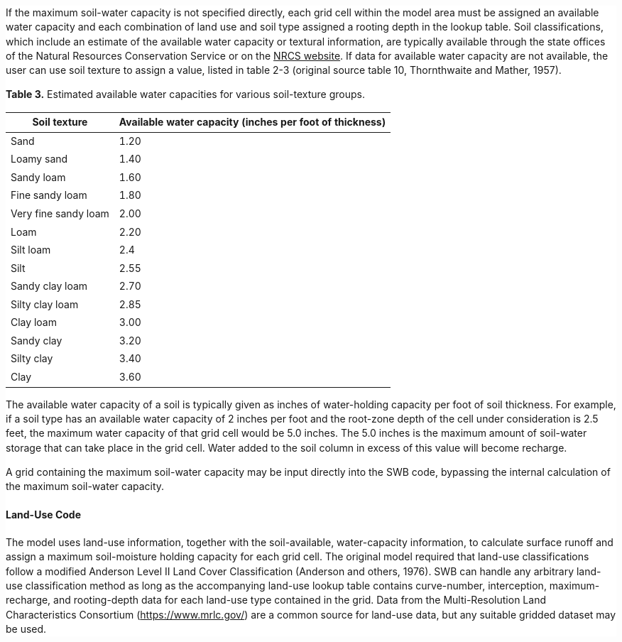If the maximum soil-water capacity is not specified directly, each grid cell within the model area must be assigned an available water capacity and each combination of land use and soil type assigned a rooting depth in the lookup table. Soil classifications, which include an estimate of the available water capacity or textural information, are typically available through the state offices of the Natural Resources Conservation Service or on the [NRCS website](https:\\soils.usda.gov). If data for available water capacity are not available, the user can use soil texture to assign a value, listed in table 2-3 (original source table 10, Thornthwaite and Mather, 1957).

**Table 3.**  Estimated available water capacities for various soil-texture groups.

| Soil texture         | Available water capacity (inches per foot of thickness) |
| -------------------- | ------------------------------------------------------- |
| Sand                 | 1.20                                                    |
| Loamy sand           | 1.40                                                    |
| Sandy loam           | 1.60                                                    |
| Fine sandy loam      | 1.80                                                    |
| Very fine sandy loam | 2.00                                                    |
| Loam                 | 2.20                                                    |
| Silt loam            | 2.4                                                     |
| Silt                 | 2.55                                                    |
| Sandy clay loam      | 2.70                                                    |
| Silty clay loam      | 2.85                                                    |
| Clay loam            | 3.00                                                    |
| Sandy clay           | 3.20                                                    |
| Silty clay           | 3.40                                                    |
| Clay                 | 3.60                                                    |


The available water capacity of a soil is typically given as inches of
water-holding capacity per foot of soil thickness. For example, if a
soil type has an available water capacity of 2 inches per foot and the
root-zone depth of the cell under consideration is 2.5 feet, the maximum
water capacity of that grid cell would be 5.0 inches. The 5.0 inches is
the maximum amount of soil-water storage that can take place in the grid
cell. Water added to the soil column in excess of this value will become
recharge.

A grid containing the maximum soil-water capacity may be input directly
into the SWB code, bypassing the internal calculation of the maximum
soil-water capacity.

#### Land-Use Code

The model uses land-use information, together with the soil-available,
water-capacity information, to calculate surface runoff and assign a
maximum soil-moisture holding capacity for each grid cell. The original
model required that land-use classifications follow a modified Anderson
Level II Land Cover Classification (Anderson and others, 1976). SWB can
handle any arbitrary land-use classification method as long as the
accompanying land-use lookup table contains curve-number, interception,
maximum-recharge, and rooting-depth data for each land-use type
contained in the grid. Data from the Multi-Resolution Land
Characteristics Consortium (<https://www.mrlc.gov/>) are a common source
for land-use data, but any suitable gridded dataset may be used.
